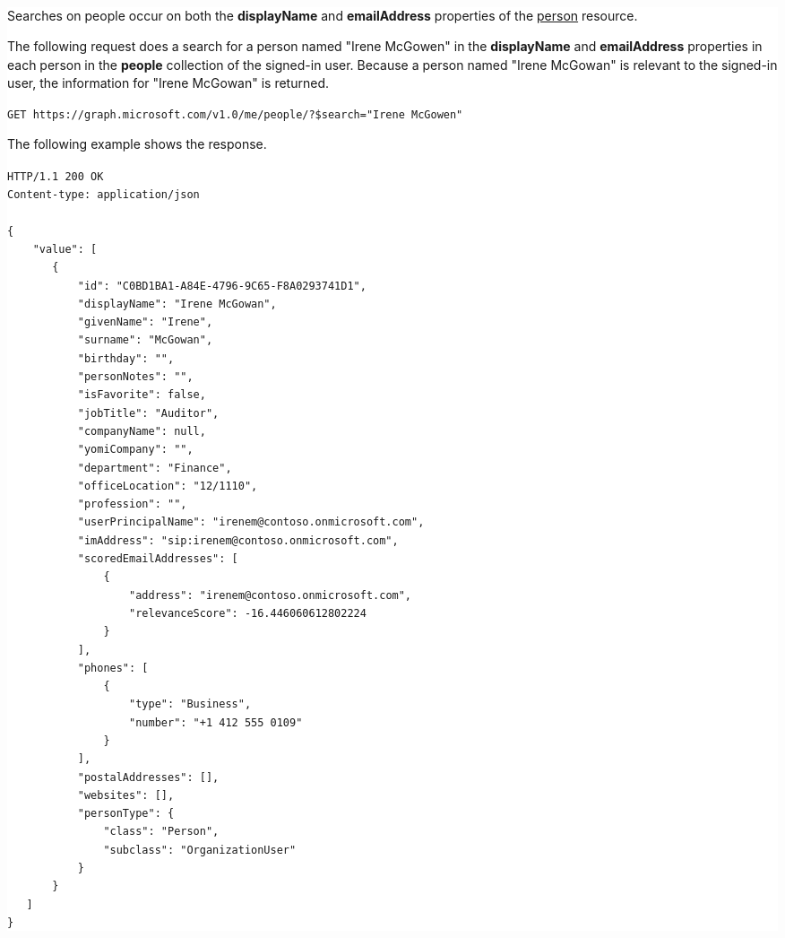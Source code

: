 Searches on people occur on both the **displayName** and **emailAddress** properties of the [person](/graph/api/resources/person?view=graph-rest-1.0) resource.

The following request does a search for a person named "Irene McGowen" in the **displayName** and **emailAddress** properties in each person in the **people** collection of the signed-in user. Because a person named "Irene McGowan" is relevant to the signed-in user, the information for "Irene McGowan" is returned.

```http
GET https://graph.microsoft.com/v1.0/me/people/?$search="Irene McGowen"
```

The following example shows the response. 

```http
HTTP/1.1 200 OK
Content-type: application/json

{
    "value": [
       {
           "id": "C0BD1BA1-A84E-4796-9C65-F8A0293741D1",
           "displayName": "Irene McGowan",
           "givenName": "Irene",
           "surname": "McGowan",
           "birthday": "",
           "personNotes": "",
           "isFavorite": false,
           "jobTitle": "Auditor",
           "companyName": null,
           "yomiCompany": "",
           "department": "Finance",
           "officeLocation": "12/1110",
           "profession": "",
           "userPrincipalName": "irenem@contoso.onmicrosoft.com",
           "imAddress": "sip:irenem@contoso.onmicrosoft.com",
           "scoredEmailAddresses": [
               {
                   "address": "irenem@contoso.onmicrosoft.com",
                   "relevanceScore": -16.446060612802224
               }
           ],
           "phones": [
               {
                   "type": "Business",
                   "number": "+1 412 555 0109"
               }
           ],
           "postalAddresses": [],
           "websites": [],
           "personType": {
               "class": "Person",
               "subclass": "OrganizationUser"
           }
       }
   ]
}
```
